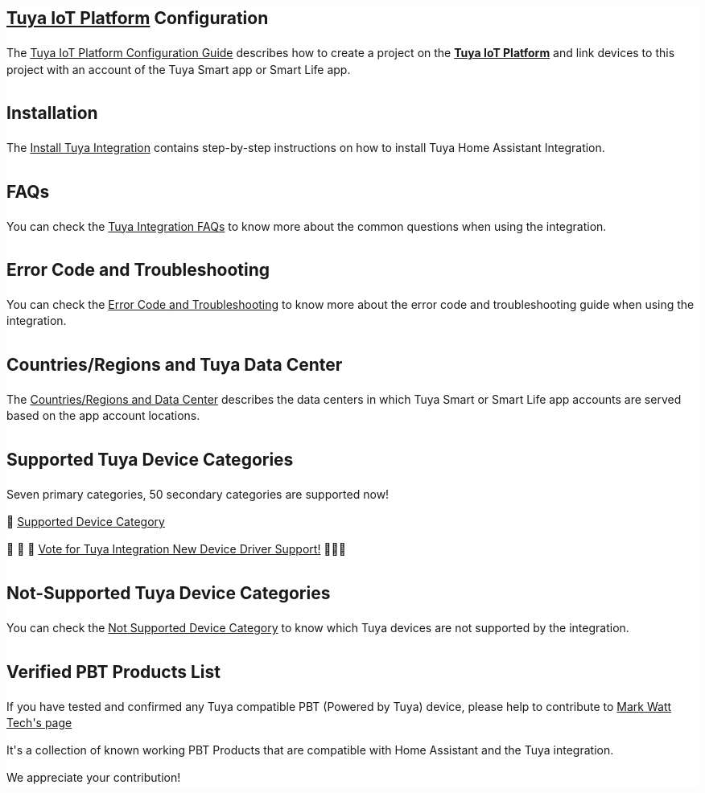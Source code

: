## [Tuya IoT Platform](https://iot.tuya.com/cloud/?_source=3a6f90da0e85f686f89c4f85c883e8f0) Configuration

The [Tuya IoT Platform Configuration Guide](./docs/platform_configuration.md) describes how to create a project on the **[Tuya IoT Platform](https://iot.tuya.com/cloud/?_source=3a6f90da0e85f686f89c4f85c883e8f0)** and link devices to this project with an account of the Tuya Smart app or Smart Life app.

## Installation

The [Install Tuya Integration](./docs/install.md) contains step-by-step instructions on how to install Tuya Home Assistant Integration.

## FAQs

You can check the [Tuya Integration FAQs](./docs/faq.md) to know more about the common questions when using the integration.

## Error Code and Troubleshooting

You can check the [Error Code and Troubleshooting](./docs/error_code.md) to know more about the error code and troubleshooting guide when using the integration.

## Countries/Regions and Tuya Data Center

The [Countries/Regions and Data Center](./docs/regions_dataCenters.md) describes the data centers in which Tuya Smart or Smart Life app accounts are served based on the app account locations. 

## Supported Tuya Device Categories
Seven primary categories, 50 secondary categories are supported now!

:clap: [Supported Device Category](./docs/supported_devices.md)

 :tada: :tada: :tada: [Vote for Tuya Integration New Device Driver Support!](https://github.com/tuya/tuya-home-assistant/discussions/86) :tada::tada::tada:

## Not-Supported Tuya Device Categories

You can check the [Not Supported Device Category](./docs/not_supported_devices.md) to know which Tuya devices are not supported by the integration.

## Verified PBT Products List

If you have tested and confirmed any Tuya compatible PBT (Powered by Tuya) device, please help to contribute to [Mark Watt Tech's page](https://github.com/MarkWattTech/Tuya-v2-Supported-Devices)

It's a collection of known working PBT Products that are compatible with Home Assistant and the Tuya integration.

We appreciate your contribution!
